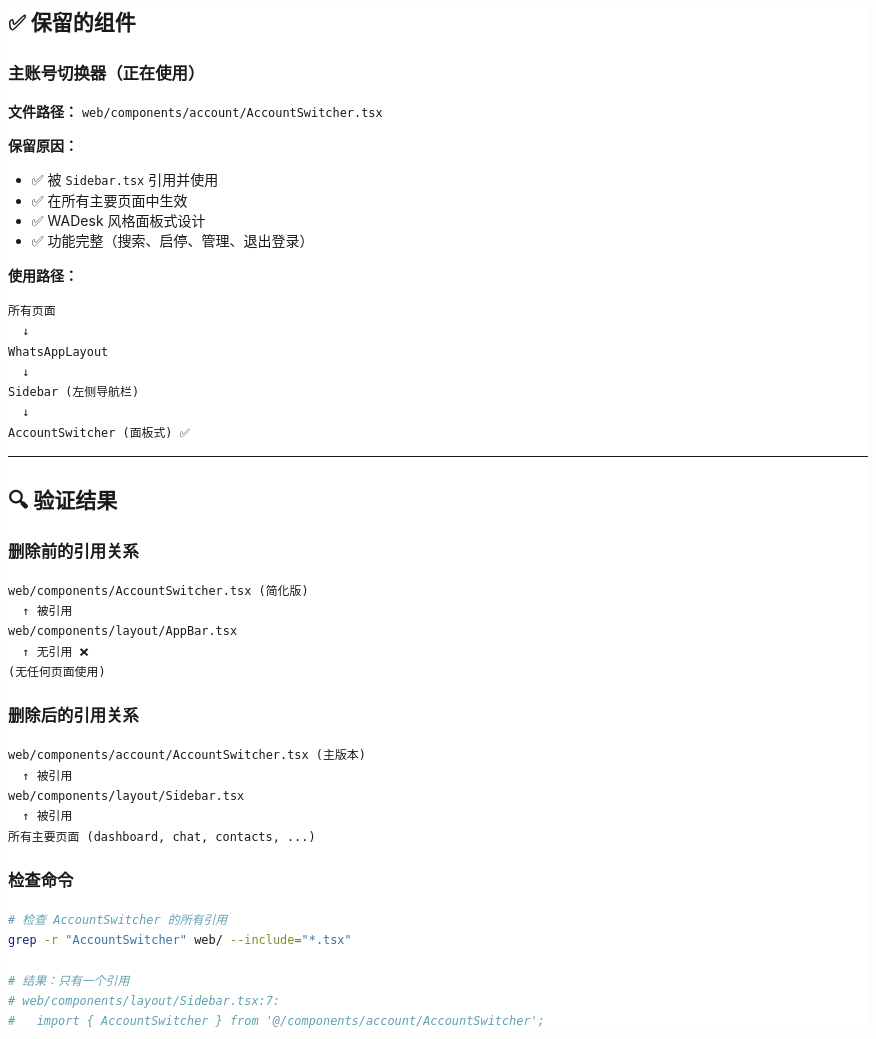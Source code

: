 
## ✅ 保留的组件

### 主账号切换器（正在使用）
**文件路径：** `web/components/account/AccountSwitcher.tsx`

**保留原因：**
- ✅ 被 `Sidebar.tsx` 引用并使用
- ✅ 在所有主要页面中生效
- ✅ WADesk 风格面板式设计
- ✅ 功能完整（搜索、启停、管理、退出登录）

**使用路径：**
```
所有页面
  ↓
WhatsAppLayout
  ↓
Sidebar (左侧导航栏)
  ↓
AccountSwitcher (面板式) ✅
```

---

## 🔍 验证结果

### 删除前的引用关系
```
web/components/AccountSwitcher.tsx (简化版)
  ↑ 被引用
web/components/layout/AppBar.tsx
  ↑ 无引用 ❌
(无任何页面使用)
```

### 删除后的引用关系
```
web/components/account/AccountSwitcher.tsx (主版本)
  ↑ 被引用
web/components/layout/Sidebar.tsx
  ↑ 被引用
所有主要页面 (dashboard, chat, contacts, ...)
```

### 检查命令
```bash
# 检查 AccountSwitcher 的所有引用
grep -r "AccountSwitcher" web/ --include="*.tsx"

# 结果：只有一个引用
# web/components/layout/Sidebar.tsx:7:
#   import { AccountSwitcher } from '@/components/account/AccountSwitcher';
```
